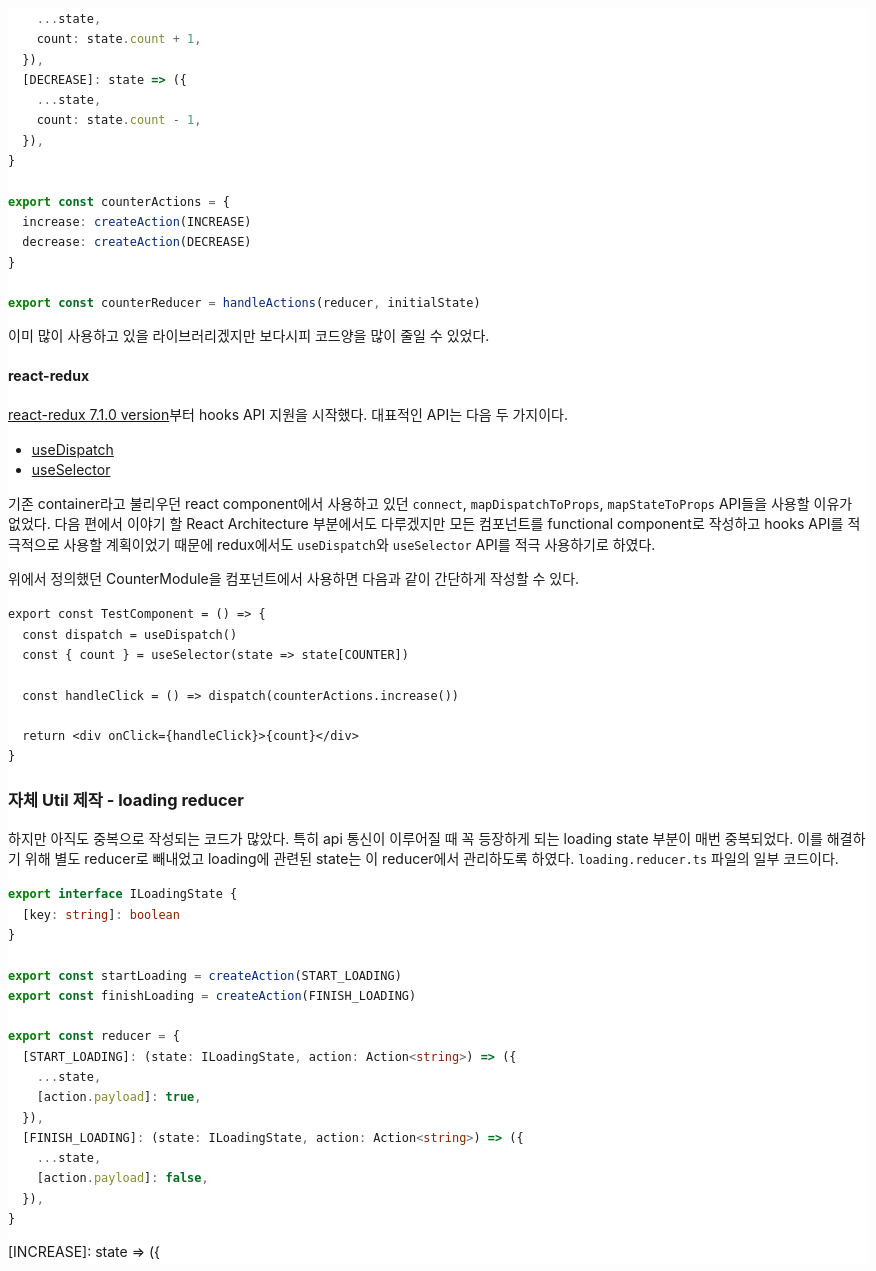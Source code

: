```ts
    ...state,
    count: state.count + 1,
  }),
  [DECREASE]: state => ({
    ...state,
    count: state.count - 1,
  }),
}

export const counterActions = {
  increase: createAction(INCREASE)
  decrease: createAction(DECREASE)
}

export const counterReducer = handleActions(reducer, initialState)
```

이미 많이 사용하고 있을 라이브러리겠지만 보다시피 코드양을 많이 줄일 수 있었다.

#### react-redux

[react-redux 7.1.0 version](https://github.com/reduxjs/react-redux/releases/tag/v7.1.0)부터 hooks API 지원을 시작했다. 대표적인 API는 다음 두 가지이다.

- [useDispatch](https://react-redux.js.org/api/hooks#usedispatch)
- [useSelector](https://react-redux.js.org/api/hooks#useselector)

기존 container라고 불리우던 react component에서 사용하고 있던 `connect`, `mapDispatchToProps`, `mapStateToProps` API들을 사용할 이유가 없었다. 다음 편에서 이야기 할 React Architecture 부분에서도 다루겠지만 모든 컴포넌트를 functional component로 작성하고 hooks API를 적극적으로 사용할 계획이었기 때문에 redux에서도 `useDispatch`와 `useSelector` API를 적극 사용하기로 하였다.

위에서 정의했던 CounterModule을 컴포넌트에서 사용하면 다음과 같이 간단하게 작성할 수 있다.

```tsx
export const TestComponent = () => {
  const dispatch = useDispatch()
  const { count } = useSelector(state => state[COUNTER])

  const handleClick = () => dispatch(counterActions.increase())

  return <div onClick={handleClick}>{count}</div>
}
```

### 자체 Util 제작 - loading reducer

하지만 아직도 중복으로 작성되는 코드가 많았다. 특히 api 통신이 이루어질 때 꼭 등장하게 되는 loading state 부분이 매번 중복되었다. 이를 해결하기 위해 별도 reducer로 빼내었고 loading에 관련된 state는 이 reducer에서 관리하도록 하였다. `loading.reducer.ts` 파일의 일부 코드이다.

```ts
export interface ILoadingState {
  [key: string]: boolean
}

export const startLoading = createAction(START_LOADING)
export const finishLoading = createAction(FINISH_LOADING)

export const reducer = {
  [START_LOADING]: (state: ILoadingState, action: Action<string>) => ({
    ...state,
    [action.payload]: true,
  }),
  [FINISH_LOADING]: (state: ILoadingState, action: Action<string>) => ({
    ...state,
    [action.payload]: false,
  }),
}
```

  [INCREASE]: state => ({